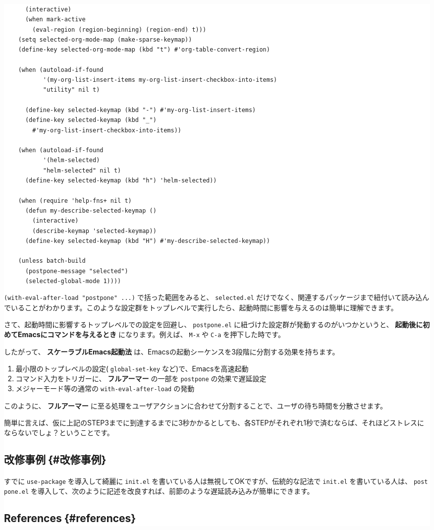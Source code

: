```emacs-lisp
      (interactive)
      (when mark-active
        (eval-region (region-beginning) (region-end) t)))
    (setq selected-org-mode-map (make-sparse-keymap))
    (define-key selected-org-mode-map (kbd "t") #'org-table-convert-region)

    (when (autoload-if-found
           '(my-org-list-insert-items my-org-list-insert-checkbox-into-items)
           "utility" nil t)

      (define-key selected-keymap (kbd "-") #'my-org-list-insert-items)
      (define-key selected-keymap (kbd "_")
        #'my-org-list-insert-checkbox-into-items))

    (when (autoload-if-found
           '(helm-selected)
           "helm-selected" nil t)
      (define-key selected-keymap (kbd "h") 'helm-selected))

    (when (require 'help-fns+ nil t)
      (defun my-describe-selected-keymap ()
        (interactive)
        (describe-keymap 'selected-keymap))
      (define-key selected-keymap (kbd "H") #'my-describe-selected-keymap))

    (unless batch-build
      (postpone-message "selected")
      (selected-global-mode 1))))
```

`(with-eval-after-load "postpone" ...)` で括った範囲をみると、 `selected.el` だけでなく、関連するパッケージまで紐付いて読み込んでいることがわかります。このような設定群をトップレベルで実行したら、起動時間に影響を与えるのは簡単に理解できます。  

さて、起動時間に影響するトップレベルでの設定を回避し、 `postpone.el` に紐づけた設定群が発動するのがいつかというと、 **起動後に初めてEmacsにコマンドを与えるとき** になります。例えば、 `M-x` や `C-a` を押下した時です。  

したがって、 **スケーラブルEmacs起動法** は、Emacsの起動シーケンスを3段階に分割する効果を持ちます。  

1.  最小限のトップレベルの設定( `global-set-key` など)で、Emacsを高速起動
2.  コマンド入力をトリガーに、 **フルアーマー** の一部を `postpone` の効果で遅延設定
3.  メジャーモード等の通常の `with-eval-after-load` の発動

このように、 **フルアーマー** に至る処理をユーザアクションに合わせて分割することで、ユーザの待ち時間を分散させます。  

簡単に言えば、仮に上記のSTEP3までに到達するまでに3秒かかるとしても、各STEPがそれぞれ1秒で済むならば、それほどストレスにならないでしょ？ということです。  


## 改修事例 {#改修事例}

すでに `use-package` を導入して綺麗に `init.el` を書いている人は無視してOKですが、伝統的な記法で `init.el` を書いている人は、 `postpone.el` を導入して、次のように記述を改良すれば、前節のような遅延読み込みが簡単にできます。  


## References {#references}
